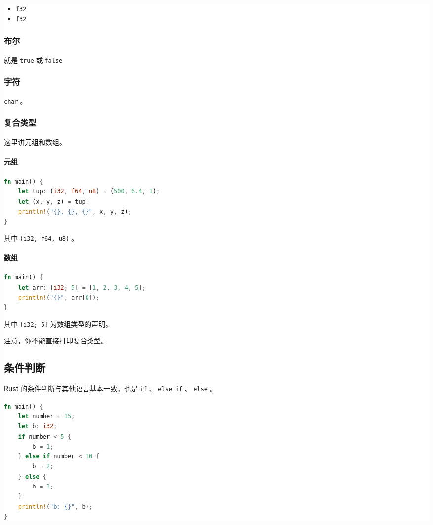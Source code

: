 - `f32`
- `f32`

### 布尔

就是 `true` 或 `false`

### 字符

`char` 。

### 复合类型

这里讲元组和数组。

#### 元组

``` rust
fn main() {
    let tup: (i32, f64, u8) = (500, 6.4, 1);
    let (x, y, z) = tup;
    println!("{}, {}, {}", x, y, z);
}
```

其中 `(i32, f64, u8)` 。

#### 数组

``` rust
fn main() {
    let arr: [i32; 5] = [1, 2, 3, 4, 5];
    println!("{}", arr[0]);
}
```

其中 `[i32; 5]` 为数组类型的声明。



注意，你不能直接打印复合类型。

## 条件判断

Rust 的条件判断与其他语言基本一致，也是 `if` 、 `else if` 、 `else` 。

``` rust
fn main() {
    let number = 15;
    let b: i32;
    if number < 5 {
        b = 1;
    } else if number < 10 {
        b = 2;
    } else {
        b = 3;
    }
    println!("b: {}", b);
}
```
